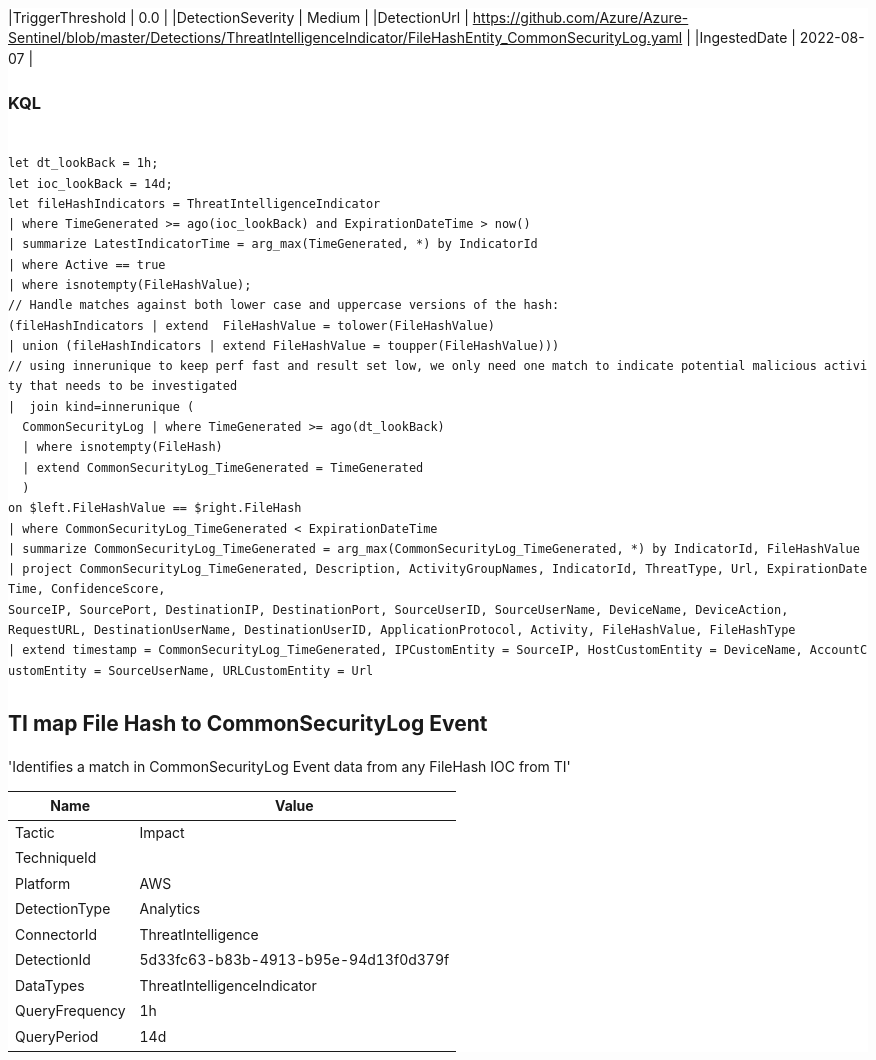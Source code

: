 |TriggerThreshold | 0.0 |
|DetectionSeverity | Medium |
|DetectionUrl | https://github.com/Azure/Azure-Sentinel/blob/master/Detections/ThreatIntelligenceIndicator/FileHashEntity_CommonSecurityLog.yaml |
|IngestedDate | 2022-08-07 |

### KQL
```kql

let dt_lookBack = 1h;
let ioc_lookBack = 14d;
let fileHashIndicators = ThreatIntelligenceIndicator
| where TimeGenerated >= ago(ioc_lookBack) and ExpirationDateTime > now()
| summarize LatestIndicatorTime = arg_max(TimeGenerated, *) by IndicatorId
| where Active == true
| where isnotempty(FileHashValue);
// Handle matches against both lower case and uppercase versions of the hash:
(fileHashIndicators | extend  FileHashValue = tolower(FileHashValue)
| union (fileHashIndicators | extend FileHashValue = toupper(FileHashValue)))
// using innerunique to keep perf fast and result set low, we only need one match to indicate potential malicious activity that needs to be investigated
|  join kind=innerunique (
  CommonSecurityLog | where TimeGenerated >= ago(dt_lookBack)
  | where isnotempty(FileHash)
  | extend CommonSecurityLog_TimeGenerated = TimeGenerated
  )
on $left.FileHashValue == $right.FileHash
| where CommonSecurityLog_TimeGenerated < ExpirationDateTime
| summarize CommonSecurityLog_TimeGenerated = arg_max(CommonSecurityLog_TimeGenerated, *) by IndicatorId, FileHashValue
| project CommonSecurityLog_TimeGenerated, Description, ActivityGroupNames, IndicatorId, ThreatType, Url, ExpirationDateTime, ConfidenceScore,
SourceIP, SourcePort, DestinationIP, DestinationPort, SourceUserID, SourceUserName, DeviceName, DeviceAction,
RequestURL, DestinationUserName, DestinationUserID, ApplicationProtocol, Activity, FileHashValue, FileHashType
| extend timestamp = CommonSecurityLog_TimeGenerated, IPCustomEntity = SourceIP, HostCustomEntity = DeviceName, AccountCustomEntity = SourceUserName, URLCustomEntity = Url

```

## TI map File Hash to CommonSecurityLog Event

'Identifies a match in CommonSecurityLog Event data from any FileHash IOC from TI'

|Name | Value |
| --- | --- |
|Tactic | Impact|
|TechniqueId | |
|Platform | AWS|
|DetectionType | Analytics |
|ConnectorId | ThreatIntelligence |
|DetectionId | 5d33fc63-b83b-4913-b95e-94d13f0d379f |
|DataTypes | ThreatIntelligenceIndicator |
|QueryFrequency | 1h |
|QueryPeriod | 14d |